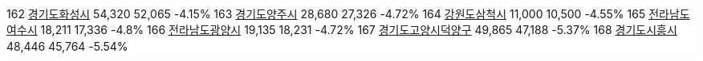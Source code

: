   <tr class="item">
    <td>162</td>
    <td><a href="/apt/경기도화성시">경기도화성시</a></td>
    <td>54,320</td>
    <td>52,065</td>
    <td>-4.15%</td>
  </tr>

  <tr class="item">
    <td>163</td>
    <td><a href="/apt/경기도양주시">경기도양주시</a></td>
    <td>28,680</td>
    <td>27,326</td>
    <td>-4.72%</td>
  </tr>

  <tr class="item">
    <td>164</td>
    <td><a href="/apt/강원도삼척시">강원도삼척시</a></td>
    <td>11,000</td>
    <td>10,500</td>
    <td>-4.55%</td>
  </tr>

  <tr class="item">
    <td>165</td>
    <td><a href="/apt/전라남도여수시">전라남도여수시</a></td>
    <td>18,211</td>
    <td>17,336</td>
    <td>-4.8%</td>
  </tr>

  <tr class="item">
    <td>166</td>
    <td><a href="/apt/전라남도광양시">전라남도광양시</a></td>
    <td>19,135</td>
    <td>18,231</td>
    <td>-4.72%</td>
  </tr>

  <tr class="item">
    <td>167</td>
    <td><a href="/apt/경기도고양시덕양구">경기도고양시덕양구</a></td>
    <td>49,865</td>
    <td>47,188</td>
    <td>-5.37%</td>
  </tr>

  <tr class="item">
    <td>168</td>
    <td><a href="/apt/경기도시흥시">경기도시흥시</a></td>
    <td>48,446</td>
    <td>45,764</td>
    <td>-5.54%</td>
  </tr>
